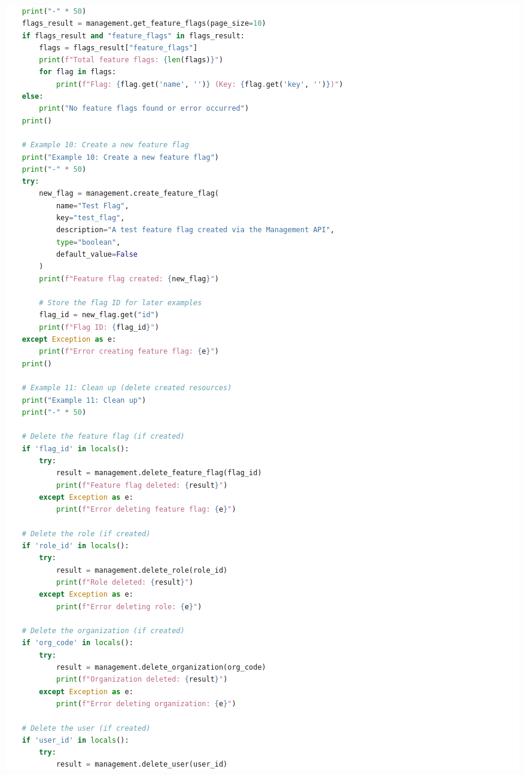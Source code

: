 ```python
    print("-" * 50)
    flags_result = management.get_feature_flags(page_size=10)
    if flags_result and "feature_flags" in flags_result:
        flags = flags_result["feature_flags"]
        print(f"Total feature flags: {len(flags)}")
        for flag in flags:
            print(f"Flag: {flag.get('name', '')} (Key: {flag.get('key', '')})")
    else:
        print("No feature flags found or error occurred")
    print()

    # Example 10: Create a new feature flag
    print("Example 10: Create a new feature flag")
    print("-" * 50)
    try:
        new_flag = management.create_feature_flag(
            name="Test Flag",
            key="test_flag",
            description="A test feature flag created via the Management API",
            type="boolean",
            default_value=False
        )
        print(f"Feature flag created: {new_flag}")
        
        # Store the flag ID for later examples
        flag_id = new_flag.get("id")
        print(f"Flag ID: {flag_id}")
    except Exception as e:
        print(f"Error creating feature flag: {e}")
    print()

    # Example 11: Clean up (delete created resources)
    print("Example 11: Clean up")
    print("-" * 50)
    
    # Delete the feature flag (if created)
    if 'flag_id' in locals():
        try:
            result = management.delete_feature_flag(flag_id)
            print(f"Feature flag deleted: {result}")
        except Exception as e:
            print(f"Error deleting feature flag: {e}")
    
    # Delete the role (if created)
    if 'role_id' in locals():
        try:
            result = management.delete_role(role_id)
            print(f"Role deleted: {result}")
        except Exception as e:
            print(f"Error deleting role: {e}")
    
    # Delete the organization (if created)
    if 'org_code' in locals():
        try:
            result = management.delete_organization(org_code)
            print(f"Organization deleted: {result}")
        except Exception as e:
            print(f"Error deleting organization: {e}")
    
    # Delete the user (if created)
    if 'user_id' in locals():
        try:
            result = management.delete_user(user_id)
```